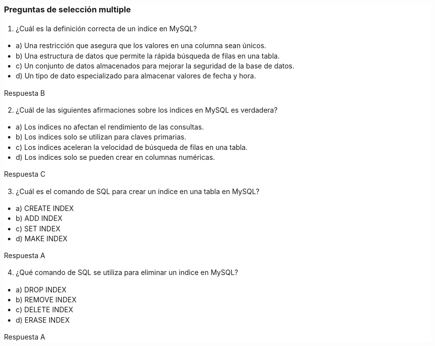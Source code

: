 ### Preguntas de selección multiple

1. ¿Cuál es la definición correcta de un indice en MySQL?
- a) Una restricción que asegura que los valores en una columna sean únicos.
- b) Una estructura de datos que permite la rápida búsqueda de filas en una tabla.
- c) Un conjunto de datos almacenados para mejorar la seguridad de la base de datos.
- d) Un tipo de dato especializado para almacenar valores de fecha y hora.

Respuesta B

2. ¿Cuál de las siguientes afirmaciones sobre los indices en MySQL es verdadera?
- a) Los indices no afectan el rendimiento de las consultas.
- b) Los indices solo se utilizan para claves primarias.
- c) Los indices aceleran la velocidad de búsqueda de filas en una tabla.
- d) Los indices solo se pueden crear en columnas numéricas.

Respuesta C

3. ¿Cuál es el comando de SQL para crear un indice en una tabla en MySQL? 
- a) CREATE INDEX
- b) ADD INDEX
- c) SET INDEX
- d) MAKE INDEX

Respuesta A

4. ¿Qué comando de SQL se utiliza para eliminar un indice en MySQL?
- a) DROP INDEX
- b) REMOVE INDEX
- c) DELETE INDEX
- d) ERASE INDEX

Respuesta A
